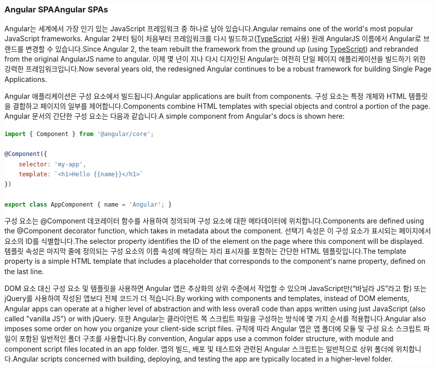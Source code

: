### <a name="angular-spas"></a><span data-ttu-id="e2a6d-192">Angular SPA</span><span class="sxs-lookup"><span data-stu-id="e2a6d-192">Angular SPAs</span></span>

<span data-ttu-id="e2a6d-193">Angular는 세계에서 가장 인기 있는 JavaScript 프레임워크 중 하나로 남아 있습니다.</span><span class="sxs-lookup"><span data-stu-id="e2a6d-193">Angular remains one of the world's most popular JavaScript frameworks.</span></span> <span data-ttu-id="e2a6d-194">Angular 2부터 팀이 처음부터 프레임워크를 다시 빌드하고([TypeScript](https://www.typescriptlang.org/) 사용) 원래 AngularJS 이름에서 Angular로 브랜드를 변경할 수 있습니다.</span><span class="sxs-lookup"><span data-stu-id="e2a6d-194">Since Angular 2, the team rebuilt the framework from the ground up (using [TypeScript](https://www.typescriptlang.org/)) and rebranded from the original AngularJS name to angular.</span></span> <span data-ttu-id="e2a6d-195">이제 몇 년이 지나 다시 디자인된 Angular는 여전히 단일 페이지 애플리케이션을 빌드하기 위한 강력한 프레임워크입니다.</span><span class="sxs-lookup"><span data-stu-id="e2a6d-195">Now several years old, the redesigned Angular continues to be a robust framework for building Single Page Applications.</span></span>

<span data-ttu-id="e2a6d-196">Angular 애플리케이션은 구성 요소에서 빌드됩니다.</span><span class="sxs-lookup"><span data-stu-id="e2a6d-196">Angular applications are built from components.</span></span> <span data-ttu-id="e2a6d-197">구성 요소는 특정 개체와 HTML 템플릿을 결합하고 페이지의 일부를 제어합니다.</span><span class="sxs-lookup"><span data-stu-id="e2a6d-197">Components combine HTML templates with special objects and control a portion of the page.</span></span> <span data-ttu-id="e2a6d-198">Angular 문서의 간단한 구성 요소는 다음과 같습니다.</span><span class="sxs-lookup"><span data-stu-id="e2a6d-198">A simple component from Angular's docs is shown here:</span></span>

```js
import { Component } from '@angular/core';

@Component({
    selector: 'my-app',
    template: `<h1>Hello {{name}}</h1>`
})

export class AppComponent { name = 'Angular'; }
```

<span data-ttu-id="e2a6d-199">구성 요소는 @Component 데코레이터 함수를 사용하여 정의되며 구성 요소에 대한 메타데이터에 위치합니다.</span><span class="sxs-lookup"><span data-stu-id="e2a6d-199">Components are defined using the @Component decorator function, which takes in metadata about the component.</span></span> <span data-ttu-id="e2a6d-200">선택기 속성은 이 구성 요소가 표시되는 페이지에서 요소의 ID를 식별합니다.</span><span class="sxs-lookup"><span data-stu-id="e2a6d-200">The selector property identifies the ID of the element on the page where this component will be displayed.</span></span> <span data-ttu-id="e2a6d-201">템플릿 속성은 마지막 줄에 정의되는 구성 요소의 이름 속성에 해당하는 자리 표시자를 포함하는 간단한 HTML 템플릿입니다.</span><span class="sxs-lookup"><span data-stu-id="e2a6d-201">The template property is a simple HTML template that includes a placeholder that corresponds to the component's name property, defined on the last line.</span></span>

<span data-ttu-id="e2a6d-202">DOM 요소 대신 구성 요소 및 템플릿을 사용하면 Angular 앱은 추상화의 상위 수준에서 작업할 수 있으며 JavaScript만(“바닐라 JS”라고 함) 또는 jQuery를 사용하여 작성된 앱보다 전체 코드가 더 적습니다.</span><span class="sxs-lookup"><span data-stu-id="e2a6d-202">By working with components and templates, instead of DOM elements, Angular apps can operate at a higher level of abstraction and with less overall code than apps written using just JavaScript (also called "vanilla JS") or with jQuery.</span></span> <span data-ttu-id="e2a6d-203">또한 Angular는 클라이언트 쪽 스크립트 파일을 구성하는 방식에 몇 가지 순서를 적용합니다.</span><span class="sxs-lookup"><span data-stu-id="e2a6d-203">Angular also imposes some order on how you organize your client-side script files.</span></span> <span data-ttu-id="e2a6d-204">규칙에 따라 Angular 앱은 앱 폴더에 모듈 및 구성 요소 스크립트 파일이 포함된 일반적인 폴더 구조를 사용합니다.</span><span class="sxs-lookup"><span data-stu-id="e2a6d-204">By convention, Angular apps use a common folder structure, with module and component script files located in an app folder.</span></span> <span data-ttu-id="e2a6d-205">앱의 빌드, 배포 및 테스트와 관련된 Angular 스크립트는 일반적으로 상위 폴더에 위치합니다.</span><span class="sxs-lookup"><span data-stu-id="e2a6d-205">Angular scripts concerned with building, deploying, and testing the app are typically located in a higher-level folder.</span></span>
